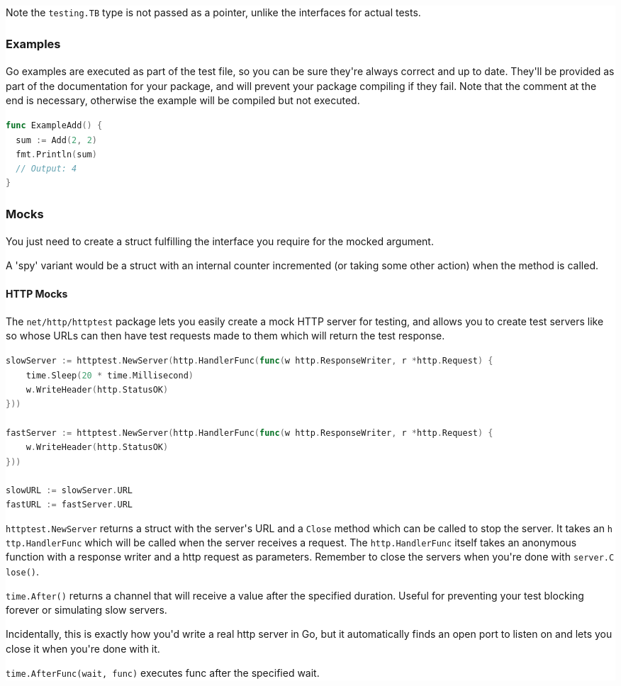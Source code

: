 Note the `testing.TB` type is not passed as a pointer, unlike the interfaces for actual tests.

### Examples

Go examples are executed as part of the test file, so you can be sure they're always correct and up to date. They'll be provided as part of the documentation for your package, and will prevent your package compiling if they fail. Note that the comment at the end is necessary, otherwise the example will be compiled but not executed.

```go
func ExampleAdd() {
  sum := Add(2, 2)
  fmt.Println(sum)
  // Output: 4
}
```

### Mocks

You just need to create a struct fulfilling the interface you require for the mocked argument.

A 'spy' variant would be a struct with an internal counter incremented (or taking some other action) when the method is called.

#### HTTP Mocks

The `net/http/httptest` package lets you easily create a mock HTTP server for testing, and allows you to create test servers like so whose URLs can then have test requests made to them which will return the test response.

```go
slowServer := httptest.NewServer(http.HandlerFunc(func(w http.ResponseWriter, r *http.Request) {
    time.Sleep(20 * time.Millisecond)
    w.WriteHeader(http.StatusOK)
}))

fastServer := httptest.NewServer(http.HandlerFunc(func(w http.ResponseWriter, r *http.Request) {
    w.WriteHeader(http.StatusOK)
}))

slowURL := slowServer.URL
fastURL := fastServer.URL
```

`httptest.NewServer` returns a struct with the server's URL and a `Close` method which can be called to stop the server. It takes an `http.HandlerFunc` which will be called when the server receives a request. The `http.HandlerFunc` itself takes an anonymous function with a response writer and a http request as parameters. Remember to close the servers when you're done with `server.Close()`.

`time.After()` returns a channel that will receive a value after the specified duration. Useful for preventing your test blocking forever or simulating slow servers.

Incidentally, this is exactly how you'd write a real http server in Go, but it automatically finds an open port to listen on and lets you close it when you're done with it.

`time.AfterFunc(wait, func)` executes func after the specified wait.
